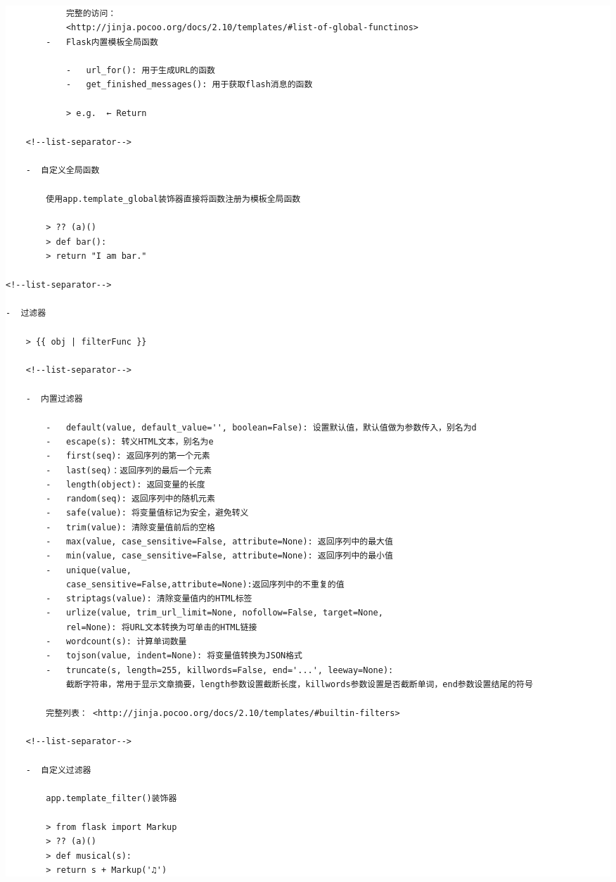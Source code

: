                 完整的访问：
                <http://jinja.pocoo.org/docs/2.10/templates/#list-of-global-functinos>
            -   Flask内置模板全局函数

                -   url_for(): 用于生成URL的函数
                -   get_finished_messages(): 用于获取flash消息的函数

                > e.g.  ← Return

        <!--list-separator-->

        -  自定义全局函数

            使用app.template_global装饰器直接将函数注册为模板全局函数

            > ?? (a)()
            > def bar():
            > ​return "I am bar."

    <!--list-separator-->

    -  过滤器

        > {{ obj | filterFunc }}

        <!--list-separator-->

        -  内置过滤器

            -   default(value, default_value='', boolean=False): 设置默认值，默认值做为参数传入，别名为d
            -   escape(s): 转义HTML文本，别名为e
            -   first(seq): 返回序列的第一个元素
            -   last(seq)：返回序列的最后一个元素
            -   length(object): 返回变量的长度
            -   random(seq): 返回序列中的随机元素
            -   safe(value): 将变量值标记为安全，避免转义
            -   trim(value): 清除变量值前后的空格
            -   max(value, case_sensitive=False, attribute=None): 返回序列中的最大值
            -   min(value, case_sensitive=False, attribute=None): 返回序列中的最小值
            -   unique(value,
                case_sensitive=False,attribute=None):返回序列中的不重复的值
            -   striptags(value): 清除变量值内的HTML标签
            -   urlize(value, trim_url_limit=None, nofollow=False, target=None,
                rel=None): 将URL文本转换为可单击的HTML链接
            -   wordcount(s): 计算单词数量
            -   tojson(value, indent=None): 将变量值转换为JSON格式
            -   truncate(s, length=255, killwords=False, end='...', leeway=None):
                截断字符串，常用于显示文章摘要，length参数设置截断长度，killwords参数设置是否截断单词，end参数设置结尾的符号

            完整列表： <http://jinja.pocoo.org/docs/2.10/templates/#builtin-filters>

        <!--list-separator-->

        -  自定义过滤器

            app.template_filter()装饰器

            > from flask import Markup
            > ?? (a)()
            > def musical(s):
            > ​return s + Markup('♫')
